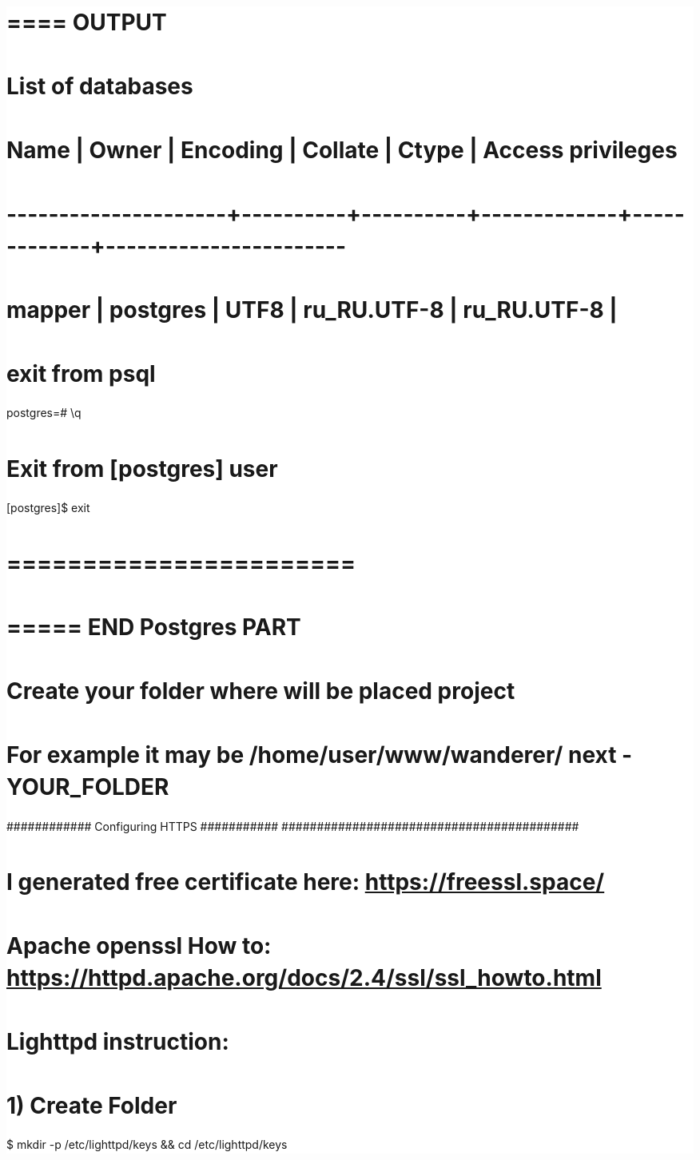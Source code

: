 # ==== OUTPUT
#
#                                       List of databases
#         Name         |  Owner   | Encoding |   Collate   |    Ctype    |   Access privileges   
# ---------------------+----------+----------+-------------+-------------+-----------------------
#  mapper              | postgres | UTF8     | ru_RU.UTF-8 | ru_RU.UTF-8 | 

# exit from psql
postgres=# \q

# Exit from [postgres] user
[postgres]$ exit

# =======================
# ===== END Postgres PART


# Create your folder where will be placed project
# For example it may be /home/user/www/wanderer/ next - YOUR_FOLDER


############ Configuring HTTPS ###########
##########################################

# I generated free certificate here: https://freessl.space/
# Apache openssl How to: https://httpd.apache.org/docs/2.4/ssl/ssl_howto.html

# Lighttpd instruction: 
# 1) Create Folder
$ mkdir -p /etc/lighttpd/keys && cd /etc/lighttpd/keys
